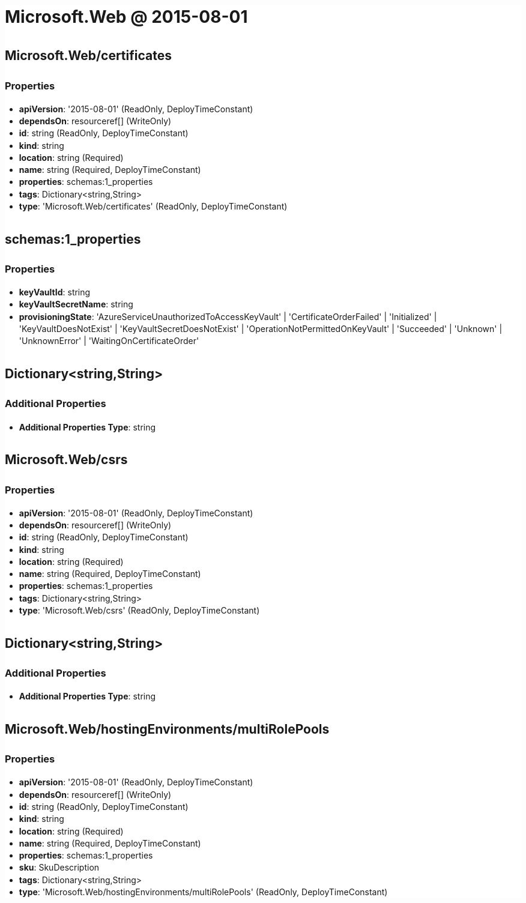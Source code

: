 # Microsoft.Web @ 2015-08-01

## Microsoft.Web/certificates
### Properties
* **apiVersion**: '2015-08-01' (ReadOnly, DeployTimeConstant)
* **dependsOn**: resourceref[] (WriteOnly)
* **id**: string (ReadOnly, DeployTimeConstant)
* **kind**: string
* **location**: string (Required)
* **name**: string (Required, DeployTimeConstant)
* **properties**: schemas:1_properties
* **tags**: Dictionary<string,String>
* **type**: 'Microsoft.Web/certificates' (ReadOnly, DeployTimeConstant)

## schemas:1_properties
### Properties
* **keyVaultId**: string
* **keyVaultSecretName**: string
* **provisioningState**: 'AzureServiceUnauthorizedToAccessKeyVault' | 'CertificateOrderFailed' | 'Initialized' | 'KeyVaultDoesNotExist' | 'KeyVaultSecretDoesNotExist' | 'OperationNotPermittedOnKeyVault' | 'Succeeded' | 'Unknown' | 'UnknownError' | 'WaitingOnCertificateOrder'

## Dictionary<string,String>
### Additional Properties
* **Additional Properties Type**: string

## Microsoft.Web/csrs
### Properties
* **apiVersion**: '2015-08-01' (ReadOnly, DeployTimeConstant)
* **dependsOn**: resourceref[] (WriteOnly)
* **id**: string (ReadOnly, DeployTimeConstant)
* **kind**: string
* **location**: string (Required)
* **name**: string (Required, DeployTimeConstant)
* **properties**: schemas:1_properties
* **tags**: Dictionary<string,String>
* **type**: 'Microsoft.Web/csrs' (ReadOnly, DeployTimeConstant)

## Dictionary<string,String>
### Additional Properties
* **Additional Properties Type**: string

## Microsoft.Web/hostingEnvironments/multiRolePools
### Properties
* **apiVersion**: '2015-08-01' (ReadOnly, DeployTimeConstant)
* **dependsOn**: resourceref[] (WriteOnly)
* **id**: string (ReadOnly, DeployTimeConstant)
* **kind**: string
* **location**: string (Required)
* **name**: string (Required, DeployTimeConstant)
* **properties**: schemas:1_properties
* **sku**: SkuDescription
* **tags**: Dictionary<string,String>
* **type**: 'Microsoft.Web/hostingEnvironments/multiRolePools' (ReadOnly, DeployTimeConstant)
